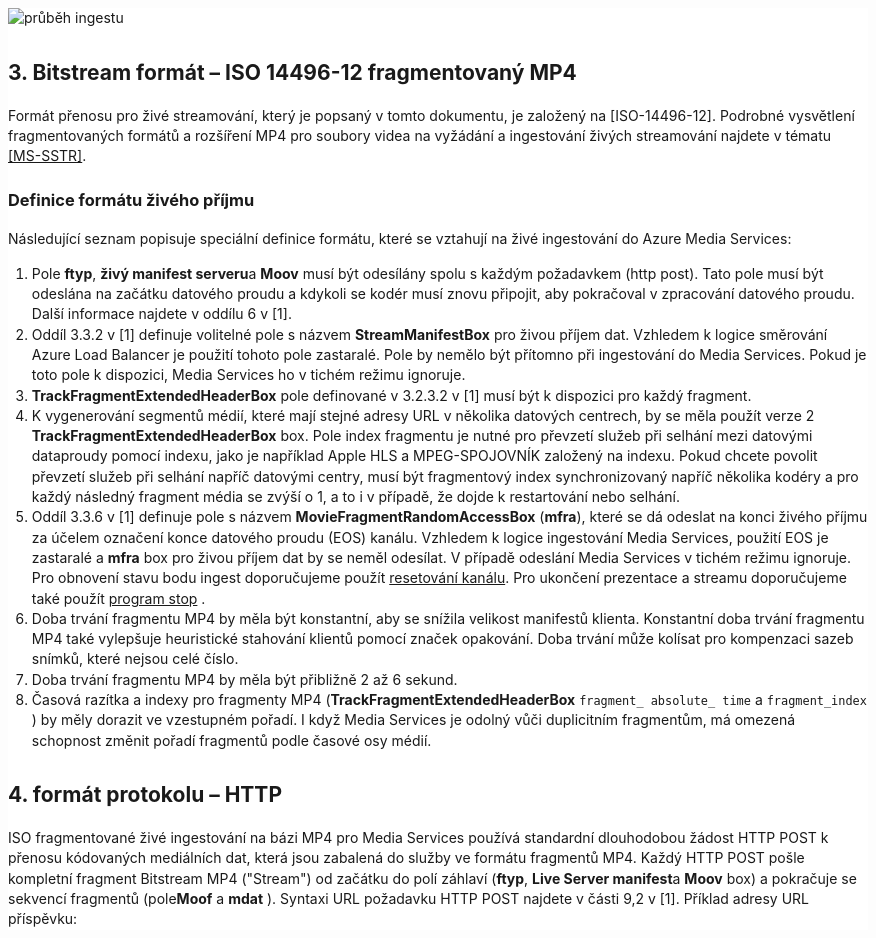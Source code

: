 ![průběh ingestu][image1]

## <a name="3-bitstream-format--iso-14496-12-fragmented-mp4"></a>3. Bitstream formát – ISO 14496-12 fragmentovaný MP4
Formát přenosu pro živé streamování, který je popsaný v tomto dokumentu, je založený na [ISO-14496-12]. Podrobné vysvětlení fragmentovaných formátů a rozšíření MP4 pro soubory videa na vyžádání a ingestování živých streamování najdete v tématu [[MS-SSTR]](https://msdn.microsoft.com/library/ff469518.aspx).

### <a name="live-ingest-format-definitions"></a>Definice formátu živého příjmu
Následující seznam popisuje speciální definice formátu, které se vztahují na živé ingestování do Azure Media Services:

1. Pole **ftyp**, **živý manifest serveru**a **Moov** musí být odesílány spolu s každým požadavkem (http post). Tato pole musí být odeslána na začátku datového proudu a kdykoli se kodér musí znovu připojit, aby pokračoval v zpracování datového proudu. Další informace najdete v oddílu 6 v [1].
1. Oddíl 3.3.2 v [1] definuje volitelné pole s názvem **StreamManifestBox** pro živou příjem dat. Vzhledem k logice směrování Azure Load Balancer je použití tohoto pole zastaralé. Pole by nemělo být přítomno při ingestování do Media Services. Pokud je toto pole k dispozici, Media Services ho v tichém režimu ignoruje.
1. **TrackFragmentExtendedHeaderBox** pole definované v 3.2.3.2 v [1] musí být k dispozici pro každý fragment.
1. K vygenerování segmentů médií, které mají stejné adresy URL v několika datových centrech, by se měla použít verze 2 **TrackFragmentExtendedHeaderBox** box. Pole index fragmentu je nutné pro převzetí služeb při selhání mezi datovými dataproudy pomocí indexu, jako je například Apple HLS a MPEG-SPOJOVNÍK založený na indexu. Pokud chcete povolit převzetí služeb při selhání napříč datovými centry, musí být fragmentový index synchronizovaný napříč několika kodéry a pro každý následný fragment média se zvýší o 1, a to i v případě, že dojde k restartování nebo selhání.
1. Oddíl 3.3.6 v [1] definuje pole s názvem **MovieFragmentRandomAccessBox** (**mfra**), které se dá odeslat na konci živého příjmu za účelem označení konce datového proudu (EOS) kanálu. Vzhledem k logice ingestování Media Services, použití EOS je zastaralé a **mfra** box pro živou příjem dat by se neměl odesílat. V případě odeslání Media Services v tichém režimu ignoruje. Pro obnovení stavu bodu ingest doporučujeme použít [resetování kanálu](/rest/api/media/operations/channel#reset_channels). Pro ukončení prezentace a streamu doporučujeme také použít [program stop](/rest/api/media/operations/program#stop_programs) .
1. Doba trvání fragmentu MP4 by měla být konstantní, aby se snížila velikost manifestů klienta. Konstantní doba trvání fragmentu MP4 také vylepšuje heuristické stahování klientů pomocí značek opakování. Doba trvání může kolísat pro kompenzaci sazeb snímků, které nejsou celé číslo.
1. Doba trvání fragmentu MP4 by měla být přibližně 2 až 6 sekund.
1. Časová razítka a indexy pro fragmenty MP4 (**TrackFragmentExtendedHeaderBox** `fragment_ absolute_ time` a `fragment_index` ) by měly dorazit ve vzestupném pořadí. I když Media Services je odolný vůči duplicitním fragmentům, má omezená schopnost změnit pořadí fragmentů podle časové osy médií.

## <a name="4-protocol-format--http"></a>4. formát protokolu – HTTP
ISO fragmentované živé ingestování na bázi MP4 pro Media Services používá standardní dlouhodobou žádost HTTP POST k přenosu kódovaných mediálních dat, která jsou zabalená do služby ve formátu fragmentů MP4. Každý HTTP POST pošle kompletní fragment Bitstream MP4 ("Stream") od začátku do polí záhlaví (**ftyp**, **Live Server manifest**a **Moov** box) a pokračuje se sekvencí fragmentů (pole**Moof** a **mdat** ). Syntaxi URL požadavku HTTP POST najdete v části 9,2 v [1]. Příklad adresy URL příspěvku: 


[image1]: ./media/media-services-fmp4-live-ingest-overview/media-services-image1.png
[image2]: ./media/media-services-fmp4-live-ingest-overview/media-services-image2.png
[image3]: ./media/media-services-fmp4-live-ingest-overview/media-services-image3.png
[image4]: ./media/media-services-fmp4-live-ingest-overview/media-services-image4.png
[image5]: ./media/media-services-fmp4-live-ingest-overview/media-services-image5.png
[image6]: ./media/media-services-fmp4-live-ingest-overview/media-services-image6.png
[image7]: ./media/media-services-fmp4-live-ingest-overview/media-services-image7.png